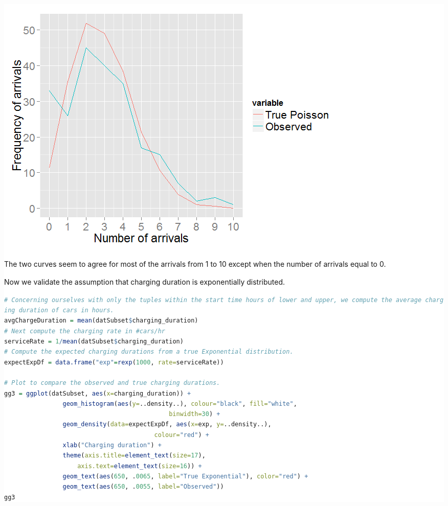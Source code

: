 ![](./queueing-report_files/figure-html/unnamed-chunk-8-1.png) 

The two curves seem to agree for most of the arrivals from 1 to 10 except when the number of arrivals equal to 0. 

Now we validate the assumption that charging duration is exponentially distributed.


```r
# Concerning ourselves with only the tuples within the start time hours of lower and upper, we compute the average charging duration of cars in hours.
avgChargeDuration = mean(datSubset$charging_duration)
# Next compute the charging rate in #cars/hr
serviceRate = 1/mean(datSubset$charging_duration)
# Compute the expected charging durations from a true Exponential distribution.
expectExpDf = data.frame("exp"=rexp(1000, rate=serviceRate)) 

# Plot to compare the observed and true charging durations.
gg3 = ggplot(datSubset, aes(x=charging_duration)) + 
				geom_histogram(aes(y=..density..), colour="black", fill="white", 
											 binwidth=30) + 
				geom_density(data=expectExpDf, aes(x=exp, y=..density..),
										 colour="red") + 
				xlab("Charging duration") + 
				theme(axis.title=element_text(size=17), 
					axis.text=element_text(size=16)) + 
				geom_text(aes(650, .0065, label="True Exponential"), color="red") + 
				geom_text(aes(650, .0055, label="Observed"))
gg3
```
